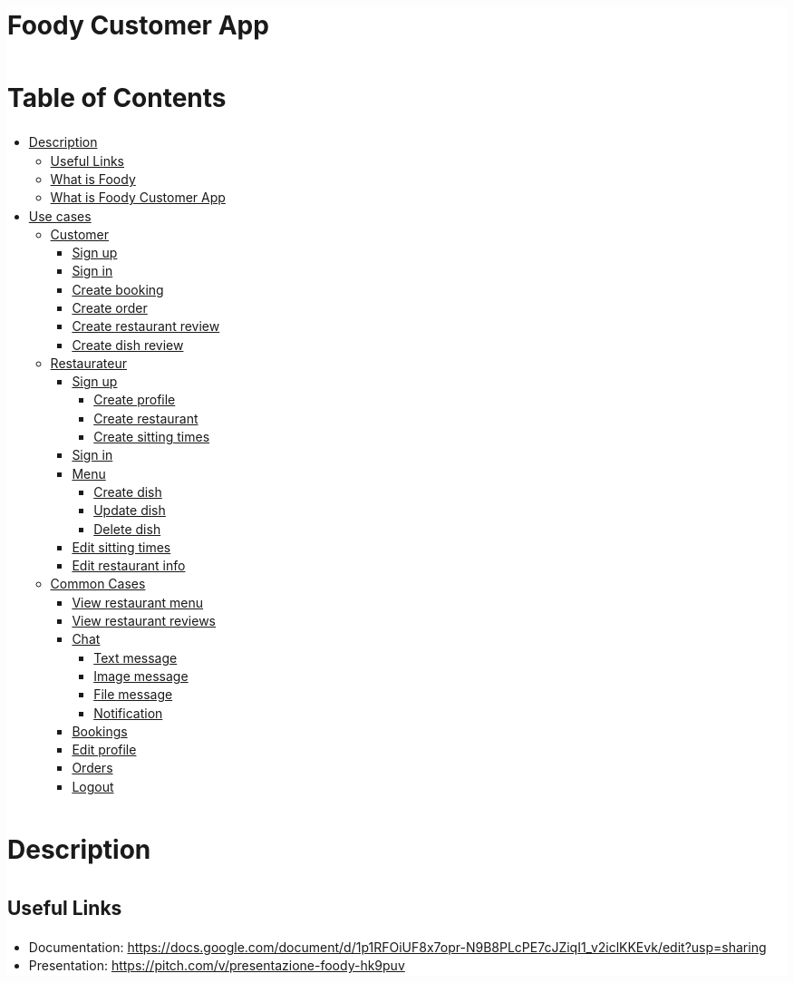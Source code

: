 # Foody Customer App

# Table of Contents
- [Description](#description)
  - [Useful Links](#useful-links)
  - [What is Foody](#what-is-foody)
  - [What is Foody Customer App](#what-is-foody-customer-app)
- [Use cases](#use-cases)
  - [Customer](#customer)
    - [Sign up](#sign-up)
    - [Sign in](#sign-in)
    - [Create booking](#create-booking)
    - [Create order](#create-order)
    - [Create restaurant review](#create-restaurant-review)
    - [Create dish review](#create-dish-review)
  - [Restaurateur](#restaurateur)
    - [Sign up](#sign-up)
      - [Create profile](#create-profile)
      - [Create restaurant](#create-restaurant)
      - [Create sitting times](#create-sitting-times)
    - [Sign in](#sign-in)
    - [Menu](#menu)
        - [Create dish](#create-dish)
        - [Update dish](#update-dish)
        - [Delete dish](#delete-dish)
    - [Edit sitting times](#edit-sitting-times)
    - [Edit restaurant info](#edit-restaurant-info)
  - [Common Cases](#common-cases)
    - [View restaurant menu](#view-restaurant-menu)
    - [View restaurant reviews](#view-restaurant-reviews)
    - [Chat](#chat)
      - [Text message](#text-message)
      - [Image message](#image-message)
      - [File message](#file-message)
      - [Notification](#notification)
    - [Bookings](#bookings)
    - [Edit profile](#edit-profile)
    - [Orders](#orders)
    - [Logout](#logout)

# Description

## Useful Links
- Documentation: https://docs.google.com/document/d/1p1RFOiUF8x7opr-N9B8PLcPE7cJZiqI1_v2iclKKEvk/edit?usp=sharing
- Presentation: https://pitch.com/v/presentazione-foody-hk9puv
